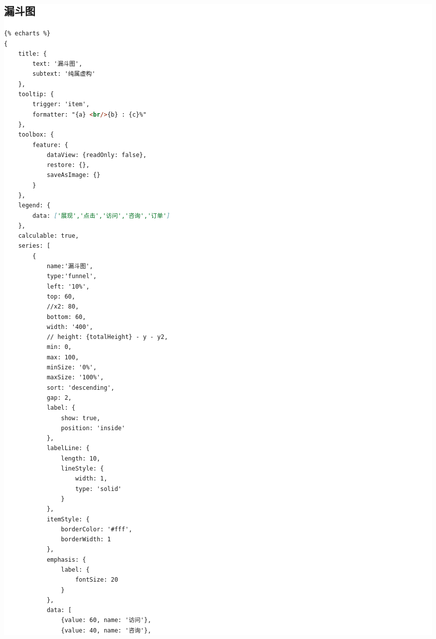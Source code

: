 ## 漏斗图

```markdown
{% echarts %}
{
    title: {
        text: '漏斗图',
        subtext: '纯属虚构'
    },
    tooltip: {
        trigger: 'item',
        formatter: "{a} <br/>{b} : {c}%"
    },
    toolbox: {
        feature: {
            dataView: {readOnly: false},
            restore: {},
            saveAsImage: {}
        }
    },
    legend: {
        data: ['展现','点击','访问','咨询','订单']
    },
    calculable: true,
    series: [
        {
            name:'漏斗图',
            type:'funnel',
            left: '10%',
            top: 60,
            //x2: 80,
            bottom: 60,
            width: '400',
            // height: {totalHeight} - y - y2,
            min: 0,
            max: 100,
            minSize: '0%',
            maxSize: '100%',
            sort: 'descending',
            gap: 2,
            label: {
                show: true,
                position: 'inside'
            },
            labelLine: {
                length: 10,
                lineStyle: {
                    width: 1,
                    type: 'solid'
                }
            },
            itemStyle: {
                borderColor: '#fff',
                borderWidth: 1
            },
            emphasis: {
                label: {
                    fontSize: 20
                }
            },
            data: [
                {value: 60, name: '访问'},
                {value: 40, name: '咨询'},
```